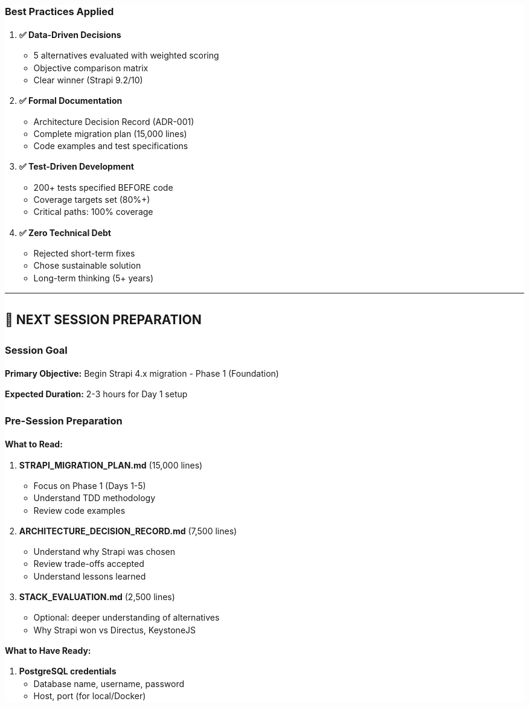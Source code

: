 ### Best Practices Applied

1. **✅ Data-Driven Decisions**
   - 5 alternatives evaluated with weighted scoring
   - Objective comparison matrix
   - Clear winner (Strapi 9.2/10)

2. **✅ Formal Documentation**
   - Architecture Decision Record (ADR-001)
   - Complete migration plan (15,000 lines)
   - Code examples and test specifications

3. **✅ Test-Driven Development**
   - 200+ tests specified BEFORE code
   - Coverage targets set (80%+)
   - Critical paths: 100% coverage

4. **✅ Zero Technical Debt**
   - Rejected short-term fixes
   - Chose sustainable solution
   - Long-term thinking (5+ years)

---

## 🚀 NEXT SESSION PREPARATION

### Session Goal

**Primary Objective:** Begin Strapi 4.x migration - Phase 1 (Foundation)

**Expected Duration:** 2-3 hours for Day 1 setup

### Pre-Session Preparation

**What to Read:**

1. **STRAPI_MIGRATION_PLAN.md** (15,000 lines)
   - Focus on Phase 1 (Days 1-5)
   - Understand TDD methodology
   - Review code examples

2. **ARCHITECTURE_DECISION_RECORD.md** (7,500 lines)
   - Understand why Strapi was chosen
   - Review trade-offs accepted
   - Understand lessons learned

3. **STACK_EVALUATION.md** (2,500 lines)
   - Optional: deeper understanding of alternatives
   - Why Strapi won vs Directus, KeystoneJS

**What to Have Ready:**

1. **PostgreSQL credentials**
   - Database name, username, password
   - Host, port (for local/Docker)
